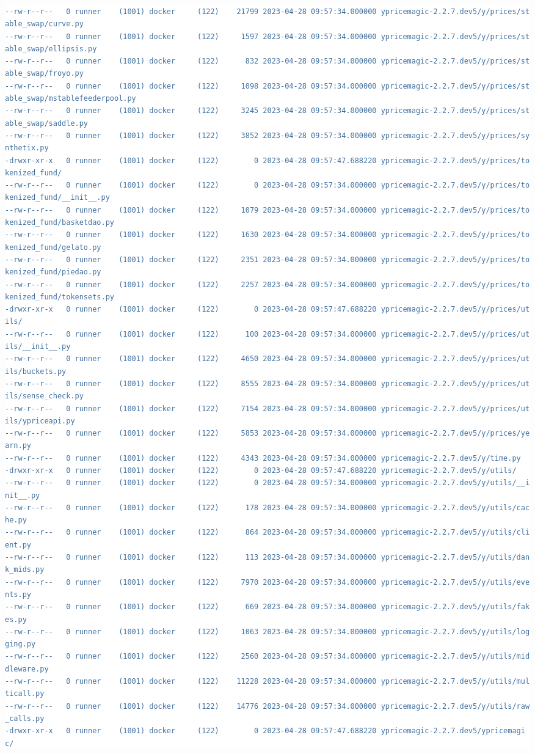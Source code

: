 ```diff
--rw-r--r--   0 runner    (1001) docker     (122)    21799 2023-04-28 09:57:34.000000 ypricemagic-2.2.7.dev5/y/prices/stable_swap/curve.py
--rw-r--r--   0 runner    (1001) docker     (122)     1597 2023-04-28 09:57:34.000000 ypricemagic-2.2.7.dev5/y/prices/stable_swap/ellipsis.py
--rw-r--r--   0 runner    (1001) docker     (122)      832 2023-04-28 09:57:34.000000 ypricemagic-2.2.7.dev5/y/prices/stable_swap/froyo.py
--rw-r--r--   0 runner    (1001) docker     (122)     1098 2023-04-28 09:57:34.000000 ypricemagic-2.2.7.dev5/y/prices/stable_swap/mstablefeederpool.py
--rw-r--r--   0 runner    (1001) docker     (122)     3245 2023-04-28 09:57:34.000000 ypricemagic-2.2.7.dev5/y/prices/stable_swap/saddle.py
--rw-r--r--   0 runner    (1001) docker     (122)     3852 2023-04-28 09:57:34.000000 ypricemagic-2.2.7.dev5/y/prices/synthetix.py
-drwxr-xr-x   0 runner    (1001) docker     (122)        0 2023-04-28 09:57:47.688220 ypricemagic-2.2.7.dev5/y/prices/tokenized_fund/
--rw-r--r--   0 runner    (1001) docker     (122)        0 2023-04-28 09:57:34.000000 ypricemagic-2.2.7.dev5/y/prices/tokenized_fund/__init__.py
--rw-r--r--   0 runner    (1001) docker     (122)     1079 2023-04-28 09:57:34.000000 ypricemagic-2.2.7.dev5/y/prices/tokenized_fund/basketdao.py
--rw-r--r--   0 runner    (1001) docker     (122)     1630 2023-04-28 09:57:34.000000 ypricemagic-2.2.7.dev5/y/prices/tokenized_fund/gelato.py
--rw-r--r--   0 runner    (1001) docker     (122)     2351 2023-04-28 09:57:34.000000 ypricemagic-2.2.7.dev5/y/prices/tokenized_fund/piedao.py
--rw-r--r--   0 runner    (1001) docker     (122)     2257 2023-04-28 09:57:34.000000 ypricemagic-2.2.7.dev5/y/prices/tokenized_fund/tokensets.py
-drwxr-xr-x   0 runner    (1001) docker     (122)        0 2023-04-28 09:57:47.688220 ypricemagic-2.2.7.dev5/y/prices/utils/
--rw-r--r--   0 runner    (1001) docker     (122)      100 2023-04-28 09:57:34.000000 ypricemagic-2.2.7.dev5/y/prices/utils/__init__.py
--rw-r--r--   0 runner    (1001) docker     (122)     4650 2023-04-28 09:57:34.000000 ypricemagic-2.2.7.dev5/y/prices/utils/buckets.py
--rw-r--r--   0 runner    (1001) docker     (122)     8555 2023-04-28 09:57:34.000000 ypricemagic-2.2.7.dev5/y/prices/utils/sense_check.py
--rw-r--r--   0 runner    (1001) docker     (122)     7154 2023-04-28 09:57:34.000000 ypricemagic-2.2.7.dev5/y/prices/utils/ypriceapi.py
--rw-r--r--   0 runner    (1001) docker     (122)     5853 2023-04-28 09:57:34.000000 ypricemagic-2.2.7.dev5/y/prices/yearn.py
--rw-r--r--   0 runner    (1001) docker     (122)     4343 2023-04-28 09:57:34.000000 ypricemagic-2.2.7.dev5/y/time.py
-drwxr-xr-x   0 runner    (1001) docker     (122)        0 2023-04-28 09:57:47.688220 ypricemagic-2.2.7.dev5/y/utils/
--rw-r--r--   0 runner    (1001) docker     (122)        0 2023-04-28 09:57:34.000000 ypricemagic-2.2.7.dev5/y/utils/__init__.py
--rw-r--r--   0 runner    (1001) docker     (122)      178 2023-04-28 09:57:34.000000 ypricemagic-2.2.7.dev5/y/utils/cache.py
--rw-r--r--   0 runner    (1001) docker     (122)      864 2023-04-28 09:57:34.000000 ypricemagic-2.2.7.dev5/y/utils/client.py
--rw-r--r--   0 runner    (1001) docker     (122)      113 2023-04-28 09:57:34.000000 ypricemagic-2.2.7.dev5/y/utils/dank_mids.py
--rw-r--r--   0 runner    (1001) docker     (122)     7970 2023-04-28 09:57:34.000000 ypricemagic-2.2.7.dev5/y/utils/events.py
--rw-r--r--   0 runner    (1001) docker     (122)      669 2023-04-28 09:57:34.000000 ypricemagic-2.2.7.dev5/y/utils/fakes.py
--rw-r--r--   0 runner    (1001) docker     (122)     1063 2023-04-28 09:57:34.000000 ypricemagic-2.2.7.dev5/y/utils/logging.py
--rw-r--r--   0 runner    (1001) docker     (122)     2560 2023-04-28 09:57:34.000000 ypricemagic-2.2.7.dev5/y/utils/middleware.py
--rw-r--r--   0 runner    (1001) docker     (122)    11228 2023-04-28 09:57:34.000000 ypricemagic-2.2.7.dev5/y/utils/multicall.py
--rw-r--r--   0 runner    (1001) docker     (122)    14776 2023-04-28 09:57:34.000000 ypricemagic-2.2.7.dev5/y/utils/raw_calls.py
-drwxr-xr-x   0 runner    (1001) docker     (122)        0 2023-04-28 09:57:47.688220 ypricemagic-2.2.7.dev5/ypricemagic/
```